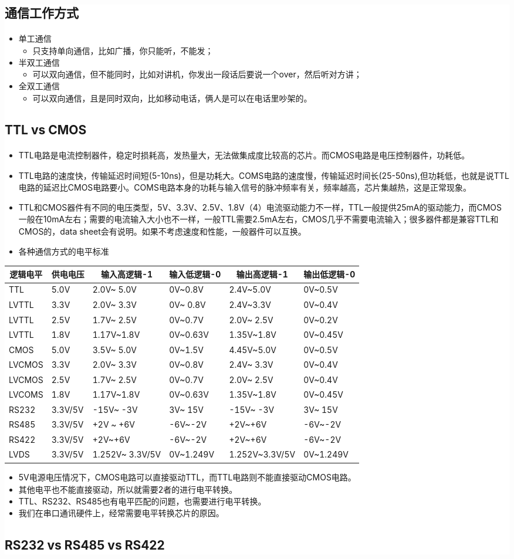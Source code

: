 
## 通信工作方式

-   单工通信
    -   只支持单向通信，比如广播，你只能听，不能发；
-   半双工通信
    -   可以双向通信，但不能同时，比如对讲机，你发出一段话后要说一个over，然后听对方讲；
-   全双工通信
    -   可以双向通信，且是同时双向，比如移动电话，俩人是可以在电话里吵架的。



## TTL vs CMOS

-   TTL电路是电流控制器件，稳定时损耗高，发热量大，无法做集成度比较高的芯片。而CMOS电路是电压控制器件，功耗低。
-   TTL电路的速度快，传输延迟时间短(5-10ns)，但是功耗大。COMS电路的速度慢，传输延迟时间长(25-50ns),但功耗低，也就是说TTL电路的延迟比CMOS电路要小。COMS电路本身的功耗与输入信号的脉冲频率有关，频率越高，芯片集越热，这是正常现象。
-   TTL和CMOS器件有不同的电压类型，5V、3.3V、2.5V、1.8V（4）电流驱动能力不一样，TTL一般提供25mA的驱动能力，而CMOS一般在10mA左右；需要的电流输入大小也不一样，一般TTL需要2.5mA左右，CMOS几乎不需要电流输入；很多器件都是兼容TTL和CMOS的，data sheet会有说明。如果不考虑速度和性能，一般器件可以互换。

-   各种通信方式的电平标准

| 逻辑电平 | 供电电压 | 输入高逻辑-1    | 输入低逻辑-0 | 输出高逻辑-1   | 输出低逻辑-0 |
| -------- | -------- | --------------- | ------------ | -------------- | ------------ |
| TTL      | 5.0V     | 2.0V~ 5.0V      | 0V~0.8V      | 2.4V~5.0V      | 0V~0.5V      |
| LVTTL    | 3.3V     | 2.0V~ 3.3V      | 0V~ 0.8V     | 2.4V~3.3V      | 0V~0.4V      |
| LVTTL    | 2.5V     | 1.7V~ 2.5V      | 0V~0.7V      | 2.0V~ 2.5V     | 0V~0.2V      |
| LVTTL    | 1.8V     | 1.17V~1.8V      | 0V~0.63V     | 1.35V~1.8V     | 0V~0.45V     |
| CMOS     | 5.0V     | 3.5V~ 5.0V      | 0V~1.5V      | 4.45V~5.0V     | 0V~0.5V      |
| LVCMOS   | 3.3V     | 2.0V~ 3.3V      | 0V~0.8V      | 2.4V~ 3.3V     | 0V~0.4V      |
| LVCMOS   | 2.5V     | 1.7V~ 2.5V      | 0V~0.7V      | 2.0V~ 2.5V     | 0V~0.4V      |
| LVCOMS   | 1.8V     | 1.17V~1.8V      | 0V~0.63V     | 1.35V~1.8V     | 0V~0.45V     |
| RS232    | 3.3V/5V  | -15V~ -3V       | 3V~ 15V      | -15V~ -3V      | 3V~ 15V      |
| RS485    | 3.3V/5V  | +2V ~ +6V       | -6V~-2V      | +2V~+6V        | -6V~-2V      |
| RS422    | 3.3V/5V  | +2V~+6V         | -6V~-2V      | +2V~+6V        | -6V~-2V      |
| LVDS     | 3.3V/5V  | 1.252V~ 3.3V/5V | 0V~1.249V    | 1.252V~3.3V/5V | 0V~1.249V    |

-   5V电源电压情况下，CMOS电路可以直接驱动TTL，而TTL电路则不能直接驱动CMOS电路。
-   其他电平也不能直接驱动，所以就需要2者的进行电平转换。
-   TTL、RS232、RS485也有电平匹配的问题，也需要进行电平转换。
-   我们在串口通讯硬件上，经常需要电平转换芯片的原因。



## RS232 vs RS485 vs RS422

